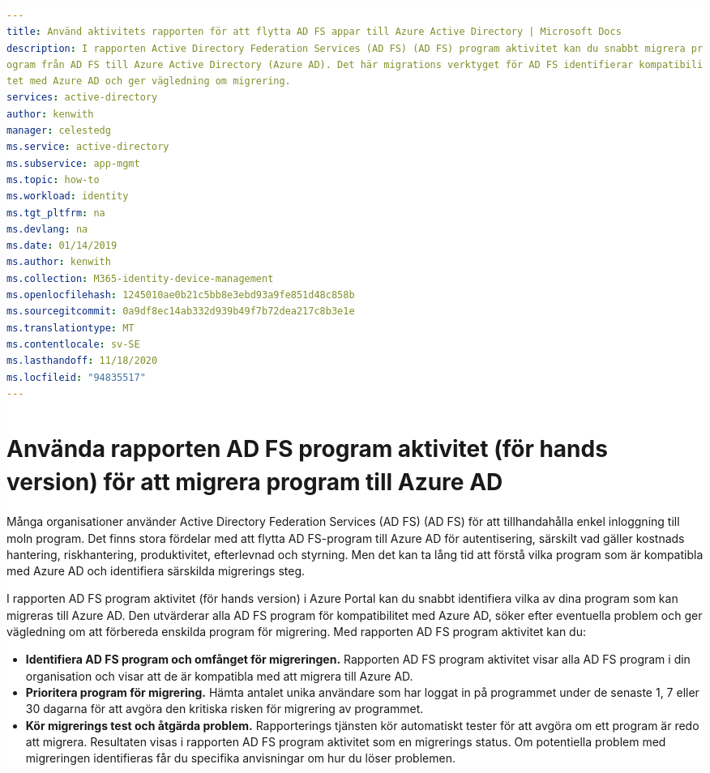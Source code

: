 ```yaml
---
title: Använd aktivitets rapporten för att flytta AD FS appar till Azure Active Directory | Microsoft Docs
description: I rapporten Active Directory Federation Services (AD FS) (AD FS) program aktivitet kan du snabbt migrera program från AD FS till Azure Active Directory (Azure AD). Det här migrations verktyget för AD FS identifierar kompatibilitet med Azure AD och ger vägledning om migrering.
services: active-directory
author: kenwith
manager: celestedg
ms.service: active-directory
ms.subservice: app-mgmt
ms.topic: how-to
ms.workload: identity
ms.tgt_pltfrm: na
ms.devlang: na
ms.date: 01/14/2019
ms.author: kenwith
ms.collection: M365-identity-device-management
ms.openlocfilehash: 1245010ae0b21c5bb8e3ebd93a9fe851d48c858b
ms.sourcegitcommit: 0a9df8ec14ab332d939b49f7b72dea217c8b3e1e
ms.translationtype: MT
ms.contentlocale: sv-SE
ms.lasthandoff: 11/18/2020
ms.locfileid: "94835517"
---
```

# <a name="use-the-ad-fs-application-activity-report-preview-to-migrate-applications-to-azure-ad"></a>Använda rapporten AD FS program aktivitet (för hands version) för att migrera program till Azure AD

Många organisationer använder Active Directory Federation Services (AD FS) (AD FS) för att tillhandahålla enkel inloggning till moln program. Det finns stora fördelar med att flytta AD FS-program till Azure AD för autentisering, särskilt vad gäller kostnads hantering, riskhantering, produktivitet, efterlevnad och styrning. Men det kan ta lång tid att förstå vilka program som är kompatibla med Azure AD och identifiera särskilda migrerings steg.

I rapporten AD FS program aktivitet (för hands version) i Azure Portal kan du snabbt identifiera vilka av dina program som kan migreras till Azure AD. Den utvärderar alla AD FS program för kompatibilitet med Azure AD, söker efter eventuella problem och ger vägledning om att förbereda enskilda program för migrering. Med rapporten AD FS program aktivitet kan du:

* **Identifiera AD FS program och omfånget för migreringen.** Rapporten AD FS program aktivitet visar alla AD FS program i din organisation och visar att de är kompatibla med att migrera till Azure AD.
* **Prioritera program för migrering.** Hämta antalet unika användare som har loggat in på programmet under de senaste 1, 7 eller 30 dagarna för att avgöra den kritiska risken för migrering av programmet.
* **Kör migrerings test och åtgärda problem.** Rapporterings tjänsten kör automatiskt tester för att avgöra om ett program är redo att migrera. Resultaten visas i rapporten AD FS program aktivitet som en migrerings status. Om potentiella problem med migreringen identifieras får du specifika anvisningar om hur du löser problemen.
